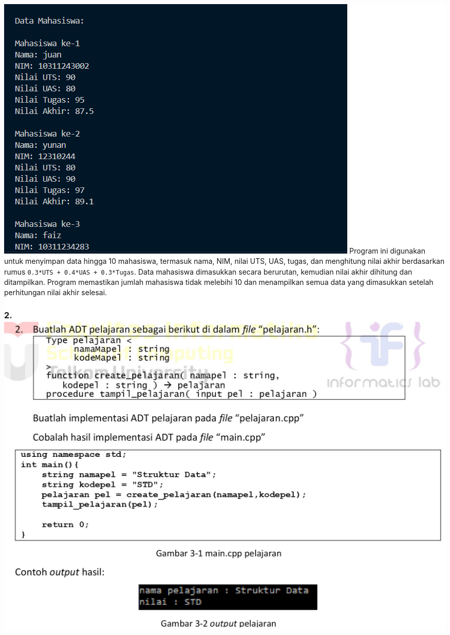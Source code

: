 ![](output/soal1_2.png)
Program  ini digunakan untuk menyimpan data hingga 10 mahasiswa, termasuk nama, NIM, nilai UTS, UAS, tugas, dan menghitung nilai akhir berdasarkan rumus `0.3*UTS + 0.4*UAS + 0.3*Tugas`. Data mahasiswa dimasukkan secara berurutan, kemudian nilai akhir dihitung dan ditampilkan. Program memastikan jumlah mahasiswa tidak melebihi 10 dan menampilkan semua data yang dimasukkan setelah perhitungan nilai akhir selesai.

  
### 2. ![](output/instruksisoal.png)
